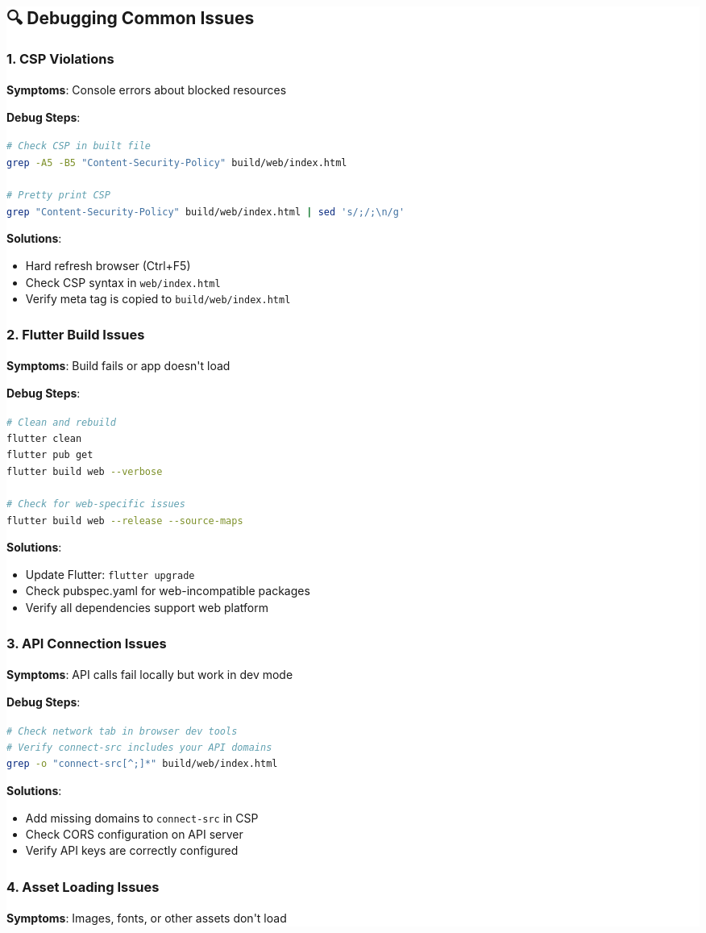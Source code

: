 ## 🔍 **Debugging Common Issues**

### **1. CSP Violations**
**Symptoms**: Console errors about blocked resources

**Debug Steps**:
```bash
# Check CSP in built file
grep -A5 -B5 "Content-Security-Policy" build/web/index.html

# Pretty print CSP
grep "Content-Security-Policy" build/web/index.html | sed 's/;/;\n/g'
```

**Solutions**:
- Hard refresh browser (Ctrl+F5)
- Check CSP syntax in `web/index.html`
- Verify meta tag is copied to `build/web/index.html`

### **2. Flutter Build Issues**
**Symptoms**: Build fails or app doesn't load

**Debug Steps**:
```bash
# Clean and rebuild
flutter clean
flutter pub get
flutter build web --verbose

# Check for web-specific issues
flutter build web --release --source-maps
```

**Solutions**:
- Update Flutter: `flutter upgrade`
- Check pubspec.yaml for web-incompatible packages
- Verify all dependencies support web platform

### **3. API Connection Issues**
**Symptoms**: API calls fail locally but work in dev mode

**Debug Steps**:
```bash
# Check network tab in browser dev tools
# Verify connect-src includes your API domains
grep -o "connect-src[^;]*" build/web/index.html
```

**Solutions**:
- Add missing domains to `connect-src` in CSP
- Check CORS configuration on API server
- Verify API keys are correctly configured

### **4. Asset Loading Issues**
**Symptoms**: Images, fonts, or other assets don't load
